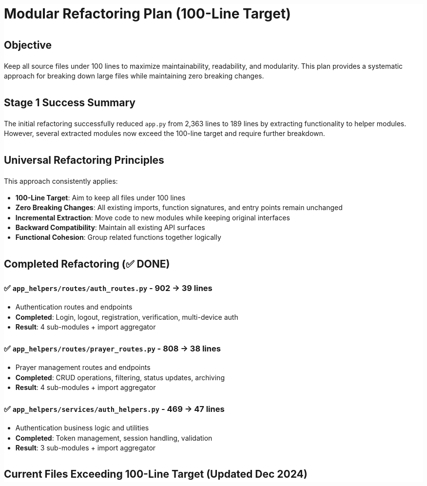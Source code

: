 # Modular Refactoring Plan (100-Line Target)

## Objective

Keep all source files under 100 lines to maximize maintainability, readability, and modularity. This plan provides a systematic approach for breaking down large files while maintaining zero breaking changes.

## Stage 1 Success Summary

The initial refactoring successfully reduced `app.py` from 2,363 lines to 189 lines by extracting functionality to helper modules. However, several extracted modules now exceed the 100-line target and require further breakdown.

## Universal Refactoring Principles

This approach consistently applies:
- **100-Line Target**: Aim to keep all files under 100 lines
- **Zero Breaking Changes**: All existing imports, function signatures, and entry points remain unchanged
- **Incremental Extraction**: Move code to new modules while keeping original interfaces
- **Backward Compatibility**: Maintain all existing API surfaces
- **Functional Cohesion**: Group related functions together logically

## Completed Refactoring (✅ DONE)

### ✅ **`app_helpers/routes/auth_routes.py`** - 902 → 39 lines
   - Authentication routes and endpoints
   - **Completed**: Login, logout, registration, verification, multi-device auth
   - **Result**: 4 sub-modules + import aggregator

### ✅ **`app_helpers/routes/prayer_routes.py`** - 808 → 38 lines
   - Prayer management routes and endpoints  
   - **Completed**: CRUD operations, filtering, status updates, archiving
   - **Result**: 4 sub-modules + import aggregator

### ✅ **`app_helpers/services/auth_helpers.py`** - 469 → 47 lines
   - Authentication business logic and utilities
   - **Completed**: Token management, session handling, validation
   - **Result**: 3 sub-modules + import aggregator

## Current Files Exceeding 100-Line Target (Updated Dec 2024)
